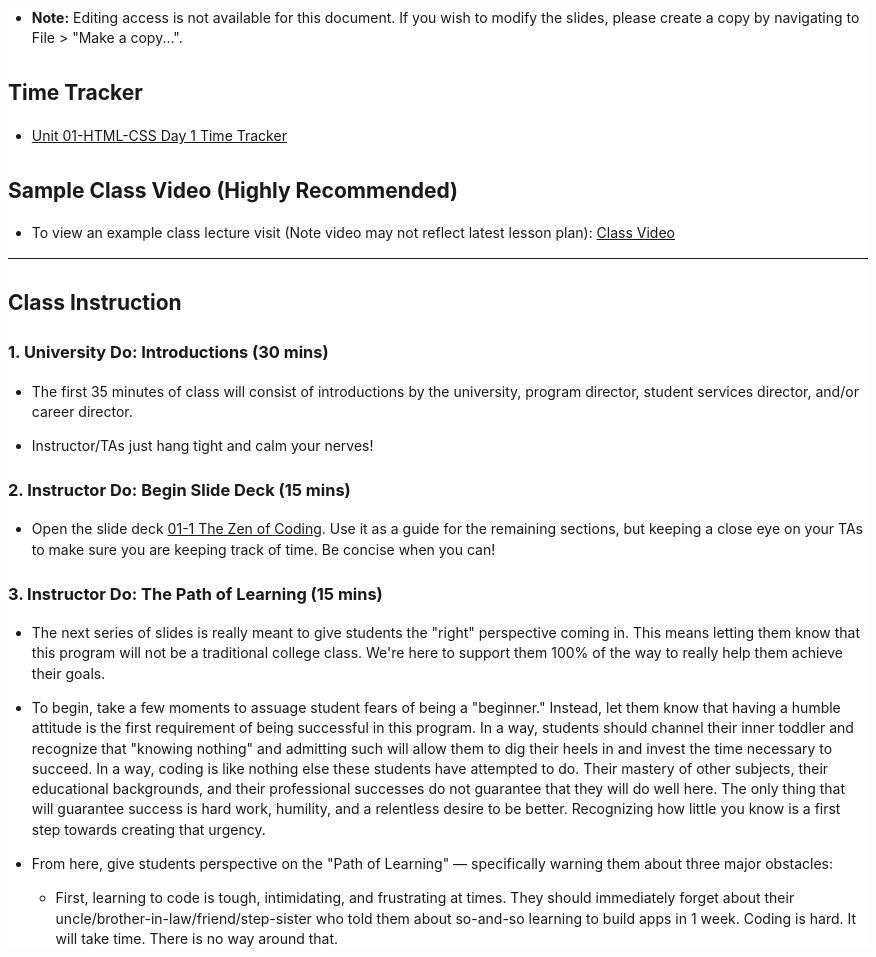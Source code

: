 * **Note:** Editing access is not available for this document. If you wish to modify the slides, please create a copy by navigating to File > "Make a copy...".

## Time Tracker

*  [Unit 01-HTML-CSS Day 1 Time Tracker](https://docs.google.com/spreadsheets/d/1s2P1mqAWkln5oURzfPa6821PtG5cmiLmB9LkRxdKMA8/edit?usp=sharing)

## Sample Class Video (Highly Recommended)

* To view an example class lecture visit (Note video may not reflect latest lesson plan): [Class Video](https://codingbootcamp.hosted.panopto.com/Panopto/Pages/Viewer.aspx?id=d6394b94-a0ce-4f63-8f9c-3b84f8715088)

- - -

## Class Instruction

### 1. University Do: Introductions (30 mins)

* The first 35 minutes of class will consist of introductions by the university, program director, student services director, and/or career director.

* Instructor/TAs just hang tight and calm your nerves!

### 2. Instructor Do: Begin Slide Deck (15 mins)

* Open the slide deck [01-1 The Zen of Coding](https://docs.google.com/presentation/d/1Hg-bDqgWSouHcquF_idzDPLsC2xqXouBRX5thXN443s/edit?usp=sharing). Use it as a guide for the remaining sections, but keeping a close eye on your TAs to make sure you are keeping track of time. Be concise when you can!

### 3. Instructor Do: The Path of Learning (15 mins)

* The next series of slides is really meant to give students the "right" perspective coming in. This means letting them know that this program will not be a traditional college class. We're here to support them 100% of the way to really help them achieve their goals.

* To begin, take a few moments to assuage student fears of being a "beginner." Instead, let them know that having a humble attitude is the first requirement of being successful in this program. In a way, students should channel their inner toddler and recognize that "knowing nothing" and admitting such will allow them to dig their heels in and invest the time necessary to succeed. In a way, coding is like nothing else these students have attempted to do. Their mastery of other subjects, their educational backgrounds, and their professional successes do not guarantee that they will do well here. The only thing that will guarantee success is hard work, humility, and a relentless desire to be better. Recognizing how little you know is a first step towards creating that urgency.

* From here, give students perspective on the "Path of Learning" — specifically warning them about three major obstacles:

  * First, learning to code is tough, intimidating, and frustrating at times. They should immediately forget about their uncle/brother-in-law/friend/step-sister who told them about so-and-so learning to build apps in 1 week. Coding is hard. It will take time. There is no way around that.
